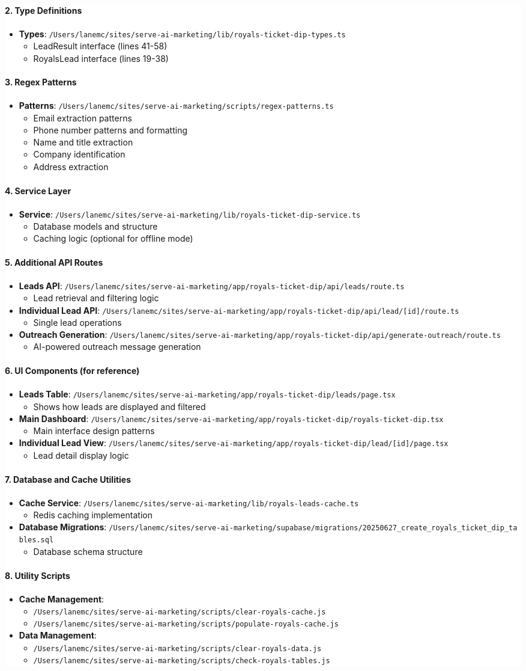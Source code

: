 #### 2. Type Definitions
- **Types**: `/Users/lanemc/sites/serve-ai-marketing/lib/royals-ticket-dip-types.ts`
  - LeadResult interface (lines 41-58)
  - RoyalsLead interface (lines 19-38)

#### 3. Regex Patterns
- **Patterns**: `/Users/lanemc/sites/serve-ai-marketing/scripts/regex-patterns.ts`
  - Email extraction patterns
  - Phone number patterns and formatting
  - Name and title extraction
  - Company identification
  - Address extraction

#### 4. Service Layer
- **Service**: `/Users/lanemc/sites/serve-ai-marketing/lib/royals-ticket-dip-service.ts`
  - Database models and structure
  - Caching logic (optional for offline mode)

#### 5. Additional API Routes
- **Leads API**: `/Users/lanemc/sites/serve-ai-marketing/app/royals-ticket-dip/api/leads/route.ts`
  - Lead retrieval and filtering logic
- **Individual Lead API**: `/Users/lanemc/sites/serve-ai-marketing/app/royals-ticket-dip/api/lead/[id]/route.ts`
  - Single lead operations
- **Outreach Generation**: `/Users/lanemc/sites/serve-ai-marketing/app/royals-ticket-dip/api/generate-outreach/route.ts`
  - AI-powered outreach message generation

#### 6. UI Components (for reference)
- **Leads Table**: `/Users/lanemc/sites/serve-ai-marketing/app/royals-ticket-dip/leads/page.tsx`
  - Shows how leads are displayed and filtered
- **Main Dashboard**: `/Users/lanemc/sites/serve-ai-marketing/app/royals-ticket-dip/royals-ticket-dip.tsx`
  - Main interface design patterns
- **Individual Lead View**: `/Users/lanemc/sites/serve-ai-marketing/app/royals-ticket-dip/lead/[id]/page.tsx`
  - Lead detail display logic

#### 7. Database and Cache Utilities
- **Cache Service**: `/Users/lanemc/sites/serve-ai-marketing/lib/royals-leads-cache.ts`
  - Redis caching implementation
- **Database Migrations**: `/Users/lanemc/sites/serve-ai-marketing/supabase/migrations/20250627_create_royals_ticket_dip_tables.sql`
  - Database schema structure

#### 8. Utility Scripts
- **Cache Management**: 
  - `/Users/lanemc/sites/serve-ai-marketing/scripts/clear-royals-cache.js`
  - `/Users/lanemc/sites/serve-ai-marketing/scripts/populate-royals-cache.js`
- **Data Management**:
  - `/Users/lanemc/sites/serve-ai-marketing/scripts/clear-royals-data.js`
  - `/Users/lanemc/sites/serve-ai-marketing/scripts/check-royals-tables.js`
